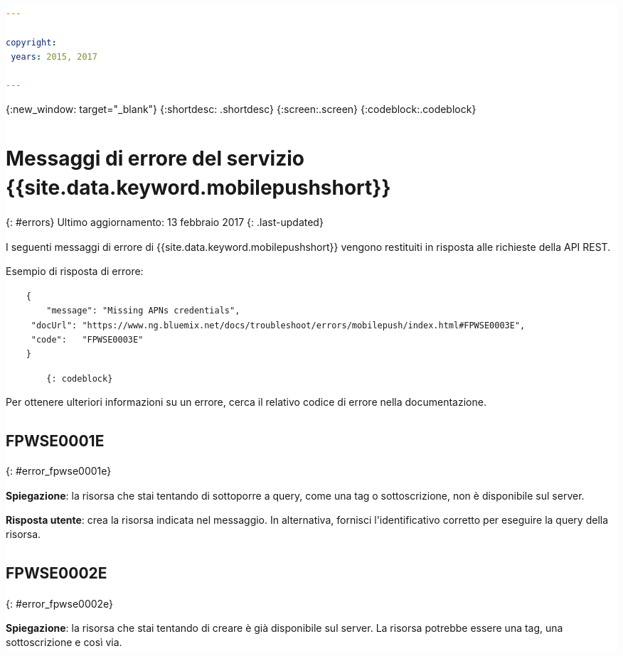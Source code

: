 ```yaml
---

copyright:
 years: 2015, 2017

---
```


{:new_window: target="_blank"}
{:shortdesc: .shortdesc}
{:screen:.screen}
{:codeblock:.codeblock}

# Messaggi di errore del servizio {{site.data.keyword.mobilepushshort}}
{: #errors}
Ultimo aggiornamento: 13 febbraio 2017
{: .last-updated}


I seguenti messaggi di errore di {{site.data.keyword.mobilepushshort}} vengono restituiti in risposta alle richieste della API REST.

Esempio di risposta di errore:
```
	{
		"message": "Missing APNs credentials",
     "docUrl": "https://www.ng.bluemix.net/docs/troubleshoot/errors/mobilepush/index.html#FPWSE0003E",
     "code":   "FPWSE0003E"
	}
```
		    {: codeblock}

Per ottenere ulteriori informazioni su un errore, cerca il relativo codice di errore nella documentazione.

## FPWSE0001E
{: #error_fpwse0001e}

**Spiegazione**: la  risorsa che stai tentando di sottoporre a query, come una tag o sottoscrizione, non è disponibile sul server.

**Risposta utente**: crea la risorsa indicata nel messaggio. In alternativa, fornisci l'identificativo corretto per eseguire la query della risorsa.


## FPWSE0002E
{: #error_fpwse0002e}

**Spiegazione**: la risorsa che stai tentando di creare è già disponibile sul server. La
        risorsa potrebbe essere una tag, una sottoscrizione e così via.
